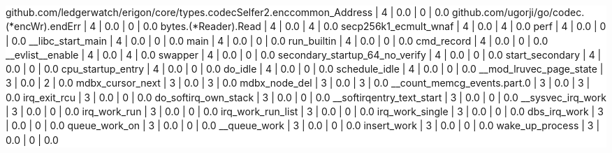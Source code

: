 github.com/ledgerwatch/erigon/core/types.codecSelfer2.enccommon_Address               |      4 |   0.0 |    0 |   0.0
github.com/ugorji/go/codec.(*encWr).endErr                                            |      4 |   0.0 |    0 |   0.0
bytes.(*Reader).Read                                                                  |      4 |   0.0 |    4 |   0.0
secp256k1_ecmult_wnaf                                                                 |      4 |   0.0 |    4 |   0.0
perf                                                                                  |      4 |   0.0 |    0 |   0.0
__libc_start_main                                                                     |      4 |   0.0 |    0 |   0.0
main                                                                                  |      4 |   0.0 |    0 |   0.0
run_builtin                                                                           |      4 |   0.0 |    0 |   0.0
cmd_record                                                                            |      4 |   0.0 |    0 |   0.0
__evlist__enable                                                                      |      4 |   0.0 |    4 |   0.0
swapper                                                                               |      4 |   0.0 |    0 |   0.0
secondary_startup_64_no_verify                                                        |      4 |   0.0 |    0 |   0.0
start_secondary                                                                       |      4 |   0.0 |    0 |   0.0
cpu_startup_entry                                                                     |      4 |   0.0 |    0 |   0.0
do_idle                                                                               |      4 |   0.0 |    0 |   0.0
schedule_idle                                                                         |      4 |   0.0 |    0 |   0.0
__mod_lruvec_page_state                                                               |      3 |   0.0 |    2 |   0.0
mdbx_cursor_next                                                                      |      3 |   0.0 |    3 |   0.0
mdbx_node_del                                                                         |      3 |   0.0 |    3 |   0.0
__count_memcg_events.part.0                                                           |      3 |   0.0 |    3 |   0.0
irq_exit_rcu                                                                          |      3 |   0.0 |    0 |   0.0
do_softirq_own_stack                                                                  |      3 |   0.0 |    0 |   0.0
__softirqentry_text_start                                                             |      3 |   0.0 |    0 |   0.0
__sysvec_irq_work                                                                     |      3 |   0.0 |    0 |   0.0
irq_work_run                                                                          |      3 |   0.0 |    0 |   0.0
irq_work_run_list                                                                     |      3 |   0.0 |    0 |   0.0
irq_work_single                                                                       |      3 |   0.0 |    0 |   0.0
dbs_irq_work                                                                          |      3 |   0.0 |    0 |   0.0
queue_work_on                                                                         |      3 |   0.0 |    0 |   0.0
__queue_work                                                                          |      3 |   0.0 |    0 |   0.0
insert_work                                                                           |      3 |   0.0 |    0 |   0.0
wake_up_process                                                                       |      3 |   0.0 |    0 |   0.0